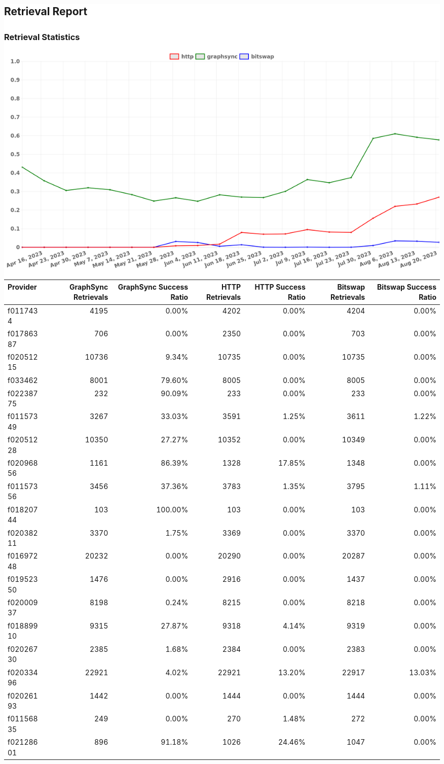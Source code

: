 ## Retrieval Report
### Retrieval Statistics
<img src="https://raw.githubusercontent.com/data-preservation-programs/filplus-checker-assets/main/filecoin-project/filecoin-plus-large-datasets/issues/2008/1692601826685.png"/>

| Provider  | GraphSync Retrievals | GraphSync Success Ratio | HTTP Retrievals | HTTP Success Ratio | Bitswap Retrievals | Bitswap Success Ratio |
| :-------- | -------------------: | ----------------------: | --------------: | -----------------: | -----------------: | --------------------: |
| f0117434  |                 4195 |                   0.00% |            4202 |              0.00% |               4204 |                 0.00% |
| f01786387 |                  706 |                   0.00% |            2350 |              0.00% |                703 |                 0.00% |
| f02051215 |                10736 |                   9.34% |           10735 |              0.00% |              10735 |                 0.00% |
| f033462   |                 8001 |                  79.60% |            8005 |              0.00% |               8005 |                 0.00% |
| f02238775 |                  232 |                  90.09% |             233 |              0.00% |                233 |                 0.00% |
| f01157349 |                 3267 |                  33.03% |            3591 |              1.25% |               3611 |                 1.22% |
| f02051228 |                10350 |                  27.27% |           10352 |              0.00% |              10349 |                 0.00% |
| f02096856 |                 1161 |                  86.39% |            1328 |             17.85% |               1348 |                 0.00% |
| f01157356 |                 3456 |                  37.36% |            3783 |              1.35% |               3795 |                 1.11% |
| f01820744 |                  103 |                 100.00% |             103 |              0.00% |                103 |                 0.00% |
| f02038211 |                 3370 |                   1.75% |            3369 |              0.00% |               3370 |                 0.00% |
| f01697248 |                20232 |                   0.00% |           20290 |              0.00% |              20287 |                 0.00% |
| f01952350 |                 1476 |                   0.00% |            2916 |              0.00% |               1437 |                 0.00% |
| f02000937 |                 8198 |                   0.24% |            8215 |              0.00% |               8218 |                 0.00% |
| f01889910 |                 9315 |                  27.87% |            9318 |              4.14% |               9319 |                 0.00% |
| f02026730 |                 2385 |                   1.68% |            2384 |              0.00% |               2383 |                 0.00% |
| f02033496 |                22921 |                   4.02% |           22921 |             13.20% |              22917 |                13.03% |
| f02026193 |                 1442 |                   0.00% |            1444 |              0.00% |               1444 |                 0.00% |
| f01156835 |                  249 |                   0.00% |             270 |              1.48% |                272 |                 0.00% |
| f02128601 |                  896 |                  91.18% |            1026 |             24.46% |               1047 |                 0.00% |